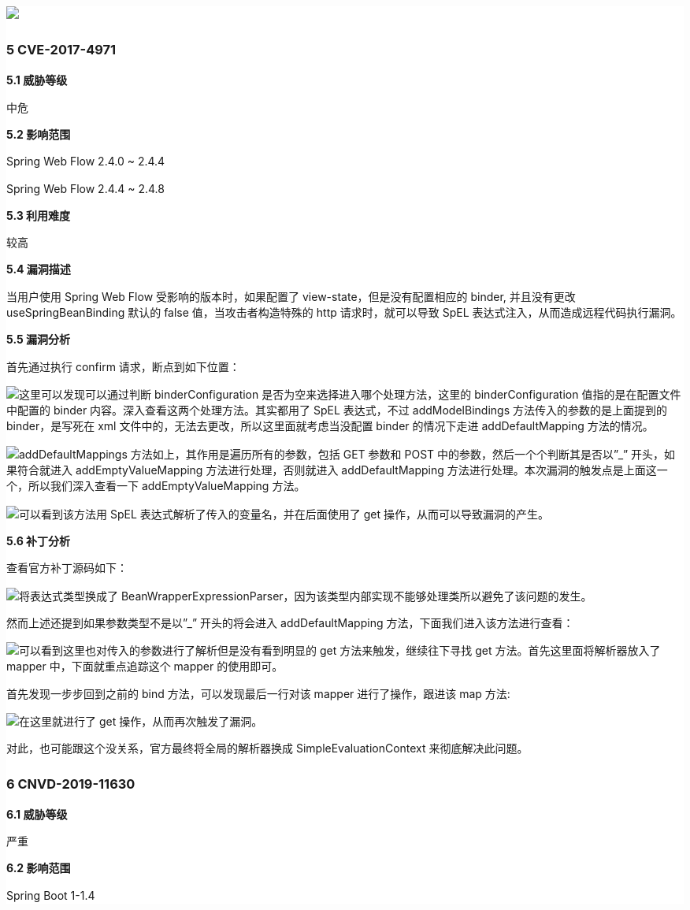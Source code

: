 ![](https://mmbiz.qpic.cn/mmbiz_jpg/qq5rfBadR38ZclBI1VNMALxfjiaOSz0kB3yibsia5GnqfCjgIjIgbpHVibxZEdJFiaf2aREYQnWbPmdfUWhxxBbNHEw/640?wx_fmt=jpeg)

### **5 CVE-2017-4971**

**5.1 威胁等级**

中危

**5.2 影响范围**

Spring Web Flow 2.4.0 ~ 2.4.4

Spring Web Flow 2.4.4 ~ 2.4.8

**5.3 利用难度**

较高

**5.4 漏洞描述**

当用户使用 Spring Web Flow 受影响的版本时，如果配置了 view-state，但是没有配置相应的 binder, 并且没有更改 useSpringBeanBinding 默认的 false 值，当攻击者构造特殊的 http 请求时，就可以导致 SpEL 表达式注入，从而造成远程代码执行漏洞。

**5.5 漏洞分析**

首先通过执行 confirm 请求，断点到如下位置：

![](https://mmbiz.qpic.cn/mmbiz_jpg/qq5rfBadR38ZclBI1VNMALxfjiaOSz0kB15mY5jicsqOp4iaHafaHxe2jibHrVn6iacaR8BQk2nTF352iaEy1o0OZUSg/640?wx_fmt=jpeg)这里可以发现可以通过判断 binderConfiguration 是否为空来选择进入哪个处理方法，这里的 binderConfiguration 值指的是在配置文件中配置的 binder 内容。深入查看这两个处理方法。其实都用了 SpEL 表达式，不过 addModelBindings 方法传入的参数的是上面提到的 binder，是写死在 xml 文件中的，无法去更改，所以这里面就考虑当没配置 binder 的情况下走进 addDefaultMapping 方法的情况。

![](https://mmbiz.qpic.cn/mmbiz_jpg/qq5rfBadR38ZclBI1VNMALxfjiaOSz0kBtfHuoWlaq4nia22K08sMrShToBvwnlaGADcQzoFtKmdVibhv4InUSdHQ/640?wx_fmt=jpeg)addDefaultMappings 方法如上，其作用是遍历所有的参数，包括 GET 参数和 POST 中的参数，然后一个个判断其是否以”_” 开头，如果符合就进入 addEmptyValueMapping 方法进行处理，否则就进入 addDefaultMapping 方法进行处理。本次漏洞的触发点是上面这一个，所以我们深入查看一下 addEmptyValueMapping 方法。

![](https://mmbiz.qpic.cn/mmbiz_jpg/qq5rfBadR38ZclBI1VNMALxfjiaOSz0kBO5M12P5YdnvXbQtxib3q8nXK3e03flIo47MicwXQ7TDyJ1MFxhaaNg3A/640?wx_fmt=jpeg)可以看到该方法用 SpEL 表达式解析了传入的变量名，并在后面使用了 get 操作，从而可以导致漏洞的产生。

**5.6 补丁分析**

查看官方补丁源码如下：

![](https://mmbiz.qpic.cn/mmbiz_jpg/qq5rfBadR38ZclBI1VNMALxfjiaOSz0kB0qwhorhRQxxqvkewtfr4anUXx8jIRiaTj3qicVY8xlxq8yQEwKZoP4yQ/640?wx_fmt=jpeg)将表达式类型换成了 BeanWrapperExpressionParser，因为该类型内部实现不能够处理类所以避免了该问题的发生。

然而上述还提到如果参数类型不是以”_” 开头的将会进入 addDefaultMapping 方法，下面我们进入该方法进行查看：

![](https://mmbiz.qpic.cn/mmbiz_jpg/qq5rfBadR38ZclBI1VNMALxfjiaOSz0kBX2ib0pibnkibnsJzEIQx9nts7Q5aZ7jGtK9WBicEsbX2Mj4NicbMfzyaPFg/640?wx_fmt=jpeg)可以看到这里也对传入的参数进行了解析但是没有看到明显的 get 方法来触发，继续往下寻找 get 方法。首先这里面将解析器放入了 mapper 中，下面就重点追踪这个 mapper 的使用即可。

首先发现一步步回到之前的 bind 方法，可以发现最后一行对该 mapper 进行了操作，跟进该 map 方法:

![](https://mmbiz.qpic.cn/mmbiz_jpg/qq5rfBadR38ZclBI1VNMALxfjiaOSz0kBw5UqVVUKrttm89VFrbLtQJDDiaDDulVvViaYqUQArpffhyeQXGdqTia5A/640?wx_fmt=jpeg)在这里就进行了 get 操作，从而再次触发了漏洞。

对此，也可能跟这个没关系，官方最终将全局的解析器换成 SimpleEvaluationContext 来彻底解决此问题。

### **6 CNVD-2019-11630**

**6.1 威胁等级**

严重

**6.2 影响范围**

Spring Boot 1-1.4
